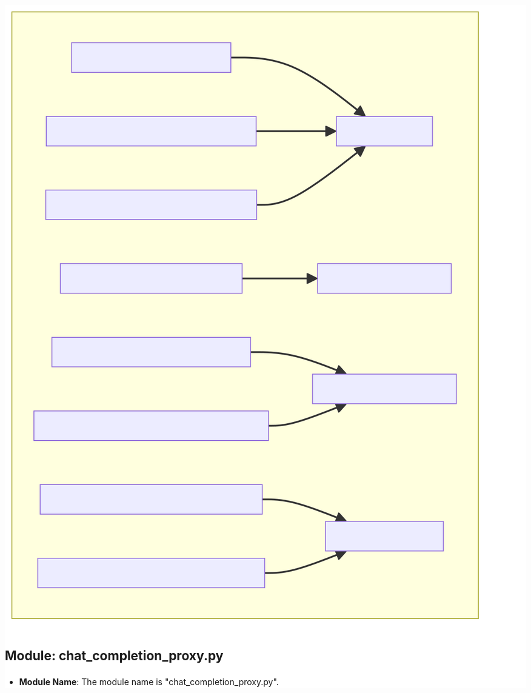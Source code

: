 ![diagram](./High_Level_Doc-13.svg)
## Module: chat_completion_proxy.py
- **Module Name**: The module name is "chat_completion_proxy.py".
